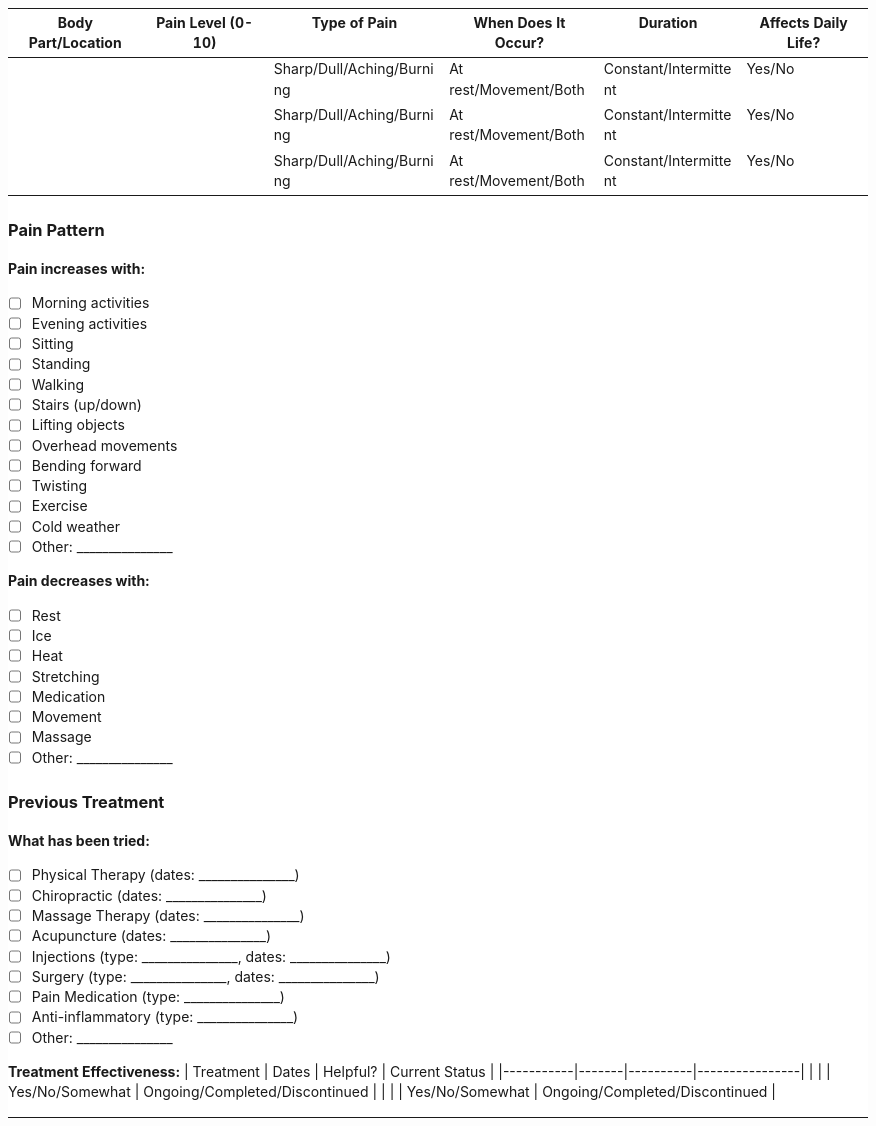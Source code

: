 | Body Part/Location | Pain Level (0-10) | Type of Pain | When Does It Occur? | Duration | Affects Daily Life? |
|-------------------|------------------|--------------|---------------------|----------|---------------------|
| | | Sharp/Dull/Aching/Burning | At rest/Movement/Both | Constant/Intermittent | Yes/No |
| | | Sharp/Dull/Aching/Burning | At rest/Movement/Both | Constant/Intermittent | Yes/No |
| | | Sharp/Dull/Aching/Burning | At rest/Movement/Both | Constant/Intermittent | Yes/No |

### Pain Pattern
**Pain increases with:**
- [ ] Morning activities
- [ ] Evening activities
- [ ] Sitting
- [ ] Standing
- [ ] Walking
- [ ] Stairs (up/down)
- [ ] Lifting objects
- [ ] Overhead movements
- [ ] Bending forward
- [ ] Twisting
- [ ] Exercise
- [ ] Cold weather
- [ ] Other: _______________

**Pain decreases with:**
- [ ] Rest
- [ ] Ice
- [ ] Heat
- [ ] Stretching
- [ ] Medication
- [ ] Movement
- [ ] Massage
- [ ] Other: _______________

### Previous Treatment
**What has been tried:**
- [ ] Physical Therapy (dates: _______________)
- [ ] Chiropractic (dates: _______________)
- [ ] Massage Therapy (dates: _______________)
- [ ] Acupuncture (dates: _______________)
- [ ] Injections (type: _______________, dates: _______________)
- [ ] Surgery (type: _______________, dates: _______________)
- [ ] Pain Medication (type: _______________)
- [ ] Anti-inflammatory (type: _______________)
- [ ] Other: _______________

**Treatment Effectiveness:**
| Treatment | Dates | Helpful? | Current Status |
|-----------|-------|----------|----------------|
| | | Yes/No/Somewhat | Ongoing/Completed/Discontinued |
| | | Yes/No/Somewhat | Ongoing/Completed/Discontinued |

---